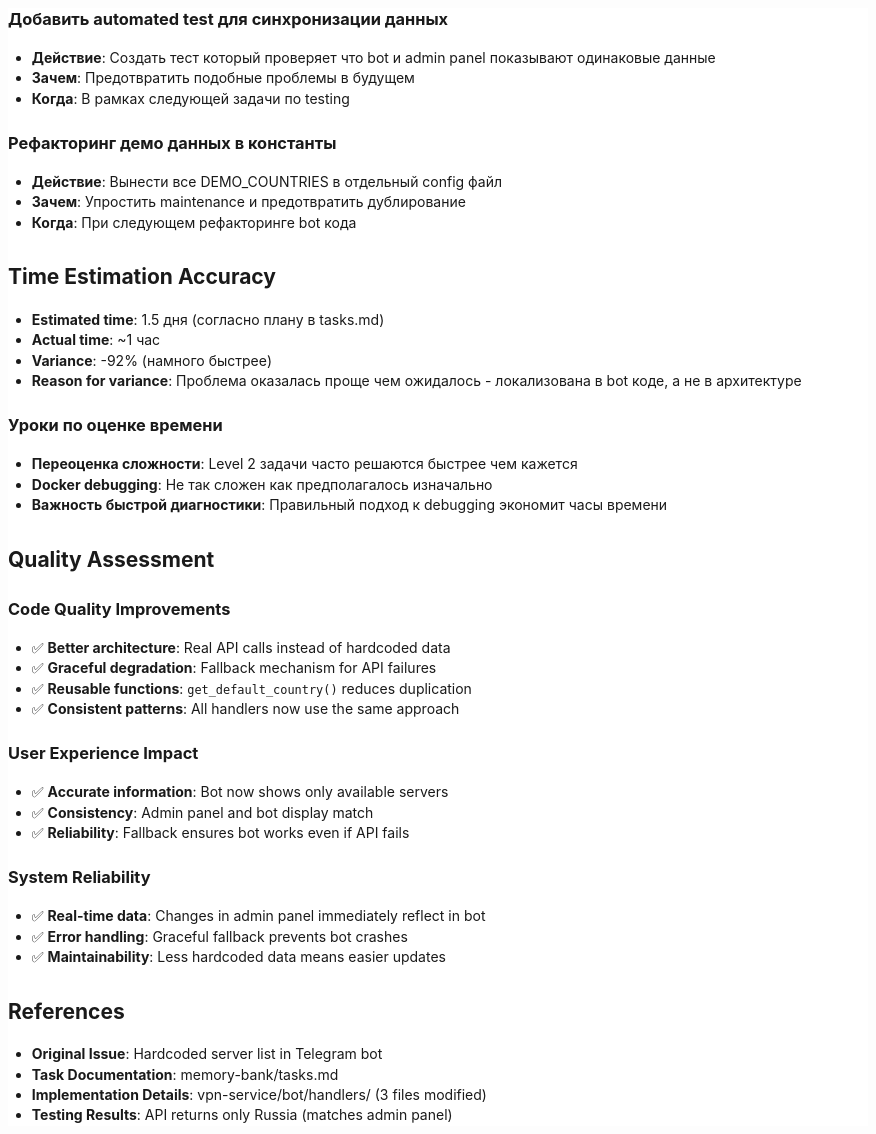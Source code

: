 ### Добавить automated test для синхронизации данных
- **Действие**: Создать тест который проверяет что bot и admin panel показывают одинаковые данные
- **Зачем**: Предотвратить подобные проблемы в будущем
- **Когда**: В рамках следующей задачи по testing

### Рефакторинг демо данных в константы
- **Действие**: Вынести все DEMO_COUNTRIES в отдельный config файл
- **Зачем**: Упростить maintenance и предотвратить дублирование
- **Когда**: При следующем рефакторинге bot кода

## Time Estimation Accuracy

- **Estimated time**: 1.5 дня (согласно плану в tasks.md)
- **Actual time**: ~1 час
- **Variance**: -92% (намного быстрее)
- **Reason for variance**: Проблема оказалась проще чем ожидалось - локализована в bot коде, а не в архитектуре

### Уроки по оценке времени
- **Переоценка сложности**: Level 2 задачи часто решаются быстрее чем кажется
- **Docker debugging**: Не так сложен как предполагалось изначально
- **Важность быстрой диагностики**: Правильный подход к debugging экономит часы времени

## Quality Assessment

### Code Quality Improvements
- ✅ **Better architecture**: Real API calls instead of hardcoded data
- ✅ **Graceful degradation**: Fallback mechanism for API failures  
- ✅ **Reusable functions**: `get_default_country()` reduces duplication
- ✅ **Consistent patterns**: All handlers now use the same approach

### User Experience Impact
- ✅ **Accurate information**: Bot now shows only available servers
- ✅ **Consistency**: Admin panel and bot display match
- ✅ **Reliability**: Fallback ensures bot works even if API fails

### System Reliability
- ✅ **Real-time data**: Changes in admin panel immediately reflect in bot
- ✅ **Error handling**: Graceful fallback prevents bot crashes
- ✅ **Maintainability**: Less hardcoded data means easier updates

## References
- **Original Issue**: Hardcoded server list in Telegram bot
- **Task Documentation**: memory-bank/tasks.md
- **Implementation Details**: vpn-service/bot/handlers/ (3 files modified)
- **Testing Results**: API returns only Russia (matches admin panel)
